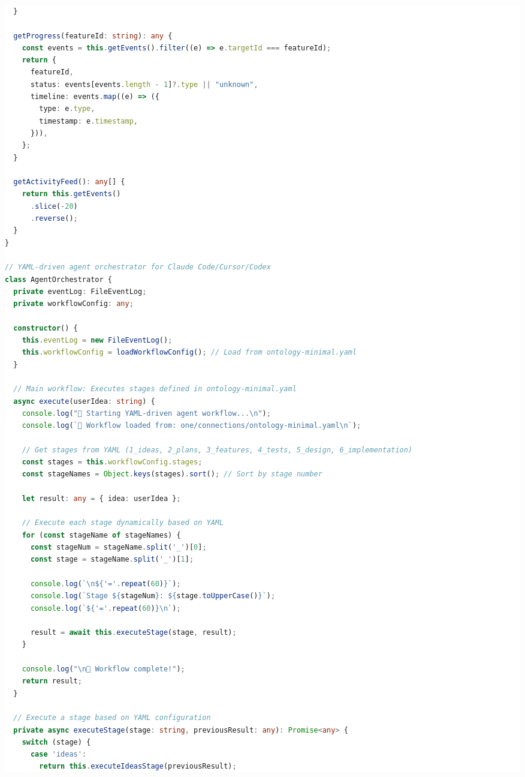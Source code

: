 ```typescript
  }

  getProgress(featureId: string): any {
    const events = this.getEvents().filter((e) => e.targetId === featureId);
    return {
      featureId,
      status: events[events.length - 1]?.type || "unknown",
      timeline: events.map((e) => ({
        type: e.type,
        timestamp: e.timestamp,
      })),
    };
  }

  getActivityFeed(): any[] {
    return this.getEvents()
      .slice(-20)
      .reverse();
  }
}

// YAML-driven agent orchestrator for Claude Code/Cursor/Codex
class AgentOrchestrator {
  private eventLog: FileEventLog;
  private workflowConfig: any;

  constructor() {
    this.eventLog = new FileEventLog();
    this.workflowConfig = loadWorkflowConfig(); // Load from ontology-minimal.yaml
  }

  // Main workflow: Executes stages defined in ontology-minimal.yaml
  async execute(userIdea: string) {
    console.log("🚀 Starting YAML-driven agent workflow...\n");
    console.log(`📖 Workflow loaded from: one/connections/ontology-minimal.yaml\n`);

    // Get stages from YAML (1_ideas, 2_plans, 3_features, 4_tests, 5_design, 6_implementation)
    const stages = this.workflowConfig.stages;
    const stageNames = Object.keys(stages).sort(); // Sort by stage number

    let result: any = { idea: userIdea };

    // Execute each stage dynamically based on YAML
    for (const stageName of stageNames) {
      const stageNum = stageName.split('_')[0];
      const stage = stageName.split('_')[1];

      console.log(`\n${'='.repeat(60)}`);
      console.log(`Stage ${stageNum}: ${stage.toUpperCase()}`);
      console.log(`${'='.repeat(60)}\n`);

      result = await this.executeStage(stage, result);
    }

    console.log("\n🎉 Workflow complete!");
    return result;
  }

  // Execute a stage based on YAML configuration
  private async executeStage(stage: string, previousResult: any): Promise<any> {
    switch (stage) {
      case 'ideas':
        return this.executeIdeasStage(previousResult);
```